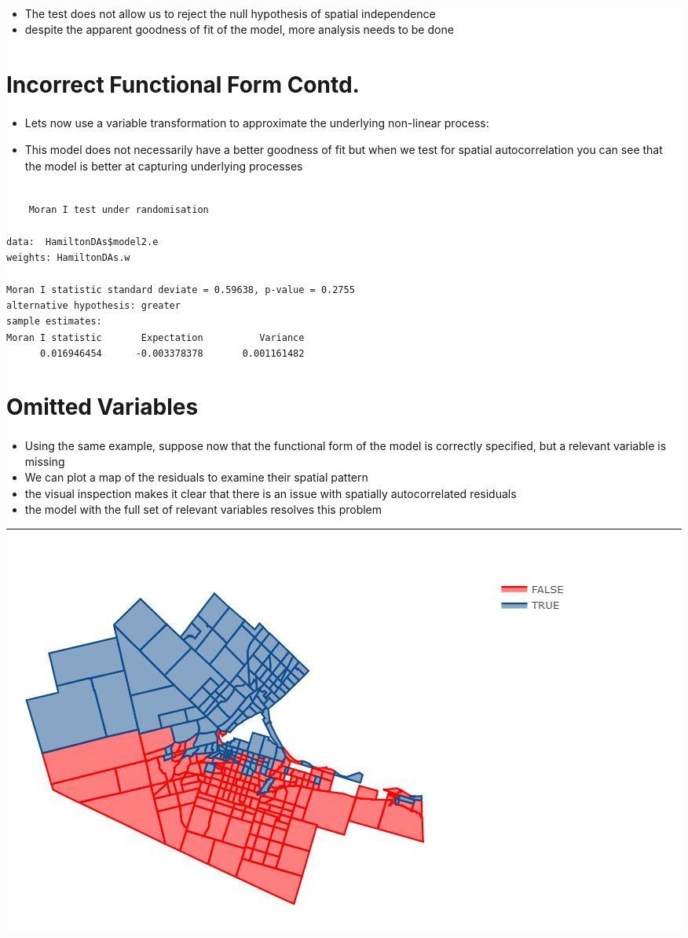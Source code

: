 - The test does not allow us to reject the null hypothesis of spatial independence
- despite the apparent goodness of fit of the model, more analysis needs to be done

Incorrect Functional Form Contd. 
========================================================

- Lets now use a variable transformation to approximate the underlying non-linear process:


- This model does not necessarily have a better goodness of fit but when we test for spatial autocorrelation you can see that the model is better at capturing underlying processes 


```

	Moran I test under randomisation

data:  HamiltonDAs$model2.e  
weights: HamiltonDAs.w    

Moran I statistic standard deviate = 0.59638, p-value = 0.2755
alternative hypothesis: greater
sample estimates:
Moran I statistic       Expectation          Variance 
      0.016946454      -0.003378378       0.001161482 
```


Omitted Variables
========================================================

- Using the same example, suppose now that the functional form of the model is correctly specified, but a relevant variable is missing
- We can plot a map of the residuals to examine their spatial pattern 
- the visual inspection makes it clear that there is an issue with spatially autocorrelated residuals
- the model with the full set of relevant variables resolves this problem

***

![An Image](Area_Data_VI_Figure_2.JPG)
